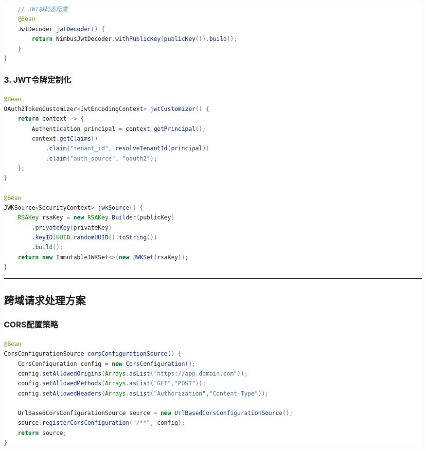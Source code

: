 ```java
    // JWT解码器配置
    @Bean
    JwtDecoder jwtDecoder() {
        return NimbusJwtDecoder.withPublicKey(publicKey()).build();
    }
}
```


### 3. JWT令牌定制化

```java
@Bean
OAuth2TokenCustomizer<JwtEncodingContext> jwtCustomizer() {
    return context -> {
        Authentication principal = context.getPrincipal();
        context.getClaims()
            .claim("tenant_id", resolveTenantId(principal))
            .claim("auth_source", "oauth2");
    };
}

@Bean
JWKSource<SecurityContext> jwkSource() {
    RSAKey rsaKey = new RSAKey.Builder(publicKey)
        .privateKey(privateKey)
        .keyID(UUID.randomUUID().toString())
        .build();
    return new ImmutableJWKSet<>(new JWKSet(rsaKey));
}
```


---

## 跨域请求处理方案

### CORS配置策略

```java
@Bean
CorsConfigurationSource corsConfigurationSource() {
    CorsConfiguration config = new CorsConfiguration();
    config.setAllowedOrigins(Arrays.asList("https://app.domain.com"));
    config.setAllowedMethods(Arrays.asList("GET","POST"));
    config.setAllowedHeaders(Arrays.asList("Authorization","Content-Type"));
    
    UrlBasedCorsConfigurationSource source = new UrlBasedCorsConfigurationSource();
    source.registerCorsConfiguration("/**", config);
    return source;
}
```
